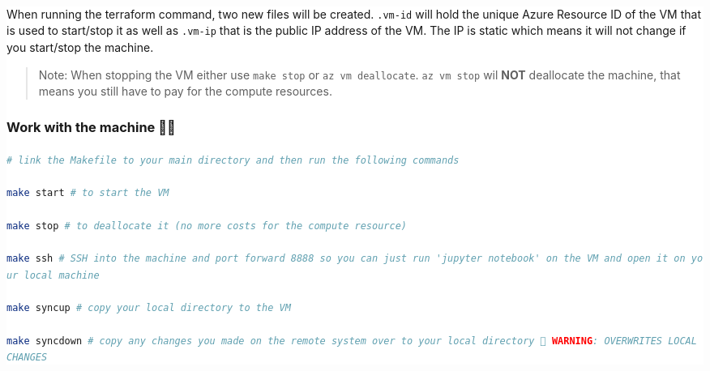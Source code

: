 When running the terraform command, two new files will be created. `.vm-id` will hold the unique Azure Resource ID of the VM that is used to start/stop it as well as `.vm-ip` that is the public IP address of the VM. The IP is static which means it will not change if you start/stop the machine. 

> Note: When stopping the VM either use `make stop` or `az vm deallocate`. `az vm stop` wil **NOT** deallocate the machine, that means you still have to pay for the compute resources.

### Work with the machine 👩‍💻

```sh
# link the Makefile to your main directory and then run the following commands

make start # to start the VM

make stop # to deallocate it (no more costs for the compute resource)

make ssh # SSH into the machine and port forward 8888 so you can just run 'jupyter notebook' on the VM and open it on your local machine

make syncup # copy your local directory to the VM

make syncdown # copy any changes you made on the remote system over to your local directory 🚨 WARNING: OVERWRITES LOCAL CHANGES
```

